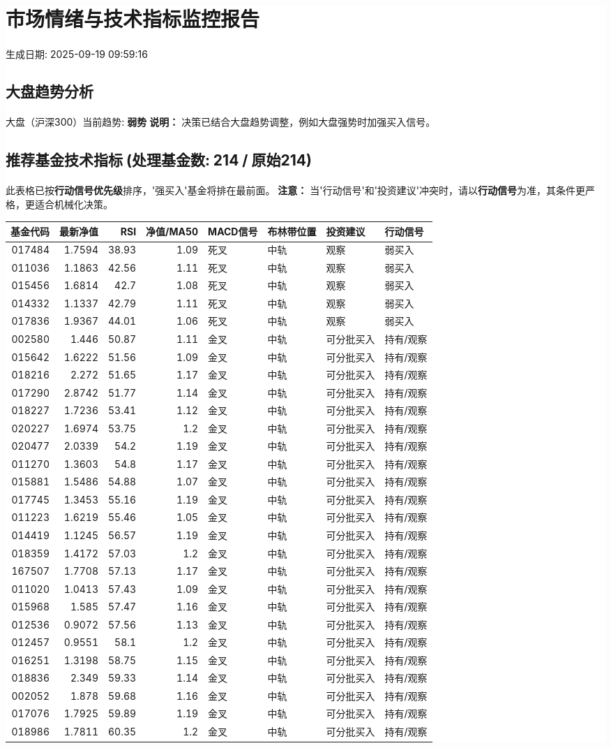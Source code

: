 # 市场情绪与技术指标监控报告

生成日期: 2025-09-19 09:59:16

## 大盘趋势分析
大盘（沪深300）当前趋势: **弱势**
**说明：** 决策已结合大盘趋势调整，例如大盘强势时加强买入信号。

## 推荐基金技术指标 (处理基金数: 214 / 原始214)
此表格已按**行动信号优先级**排序，'强买入'基金将排在最前面。
**注意：** 当'行动信号'和'投资建议'冲突时，请以**行动信号**为准，其条件更严格，更适合机械化决策。

|   基金代码 |   最新净值 |   RSI |   净值/MA50 | MACD信号   | 布林带位置   | 投资建议   | 行动信号   |
|-------:|-------:|------:|----------:|:---------|:--------|:-------|:-------|
| 017484 | 1.7594 | 38.93 |      1.09 | 死叉       | 中轨      | 观察     | 弱买入    |
| 011036 | 1.1863 | 42.56 |      1.11 | 死叉       | 中轨      | 观察     | 弱买入    |
| 015456 | 1.6814 | 42.7  |      1.08 | 死叉       | 中轨      | 观察     | 弱买入    |
| 014332 | 1.1337 | 42.79 |      1.11 | 死叉       | 中轨      | 观察     | 弱买入    |
| 017836 | 1.9367 | 44.01 |      1.06 | 死叉       | 中轨      | 观察     | 弱买入    |
| 002580 | 1.446  | 50.87 |      1.11 | 金叉       | 中轨      | 可分批买入  | 持有/观察  |
| 015642 | 1.6222 | 51.56 |      1.09 | 金叉       | 中轨      | 可分批买入  | 持有/观察  |
| 018216 | 2.272  | 51.65 |      1.17 | 金叉       | 中轨      | 可分批买入  | 持有/观察  |
| 017290 | 2.8742 | 51.77 |      1.14 | 金叉       | 中轨      | 可分批买入  | 持有/观察  |
| 018227 | 1.7236 | 53.41 |      1.12 | 金叉       | 中轨      | 可分批买入  | 持有/观察  |
| 020227 | 1.6974 | 53.75 |      1.2  | 金叉       | 中轨      | 可分批买入  | 持有/观察  |
| 020477 | 2.0339 | 54.2  |      1.19 | 金叉       | 中轨      | 可分批买入  | 持有/观察  |
| 011270 | 1.3603 | 54.8  |      1.17 | 金叉       | 中轨      | 可分批买入  | 持有/观察  |
| 015881 | 1.5486 | 54.88 |      1.07 | 金叉       | 中轨      | 可分批买入  | 持有/观察  |
| 017745 | 1.3453 | 55.16 |      1.19 | 金叉       | 中轨      | 可分批买入  | 持有/观察  |
| 011223 | 1.6219 | 55.46 |      1.05 | 金叉       | 中轨      | 可分批买入  | 持有/观察  |
| 014419 | 1.1245 | 56.57 |      1.19 | 金叉       | 中轨      | 可分批买入  | 持有/观察  |
| 018359 | 1.4172 | 57.03 |      1.2  | 金叉       | 中轨      | 可分批买入  | 持有/观察  |
| 167507 | 1.7708 | 57.13 |      1.17 | 金叉       | 中轨      | 可分批买入  | 持有/观察  |
| 011020 | 1.0413 | 57.43 |      1.09 | 金叉       | 中轨      | 可分批买入  | 持有/观察  |
| 015968 | 1.585  | 57.47 |      1.16 | 金叉       | 中轨      | 可分批买入  | 持有/观察  |
| 012536 | 0.9072 | 57.56 |      1.13 | 金叉       | 中轨      | 可分批买入  | 持有/观察  |
| 012457 | 0.9551 | 58.1  |      1.2  | 金叉       | 中轨      | 可分批买入  | 持有/观察  |
| 016251 | 1.3198 | 58.75 |      1.15 | 金叉       | 中轨      | 可分批买入  | 持有/观察  |
| 018836 | 2.349  | 59.33 |      1.14 | 金叉       | 中轨      | 可分批买入  | 持有/观察  |
| 002052 | 1.878  | 59.68 |      1.16 | 金叉       | 中轨      | 可分批买入  | 持有/观察  |
| 017076 | 1.7925 | 59.89 |      1.19 | 金叉       | 中轨      | 可分批买入  | 持有/观察  |
| 018986 | 1.7811 | 60.35 |      1.2  | 金叉       | 中轨      | 可分批买入  | 持有/观察  |